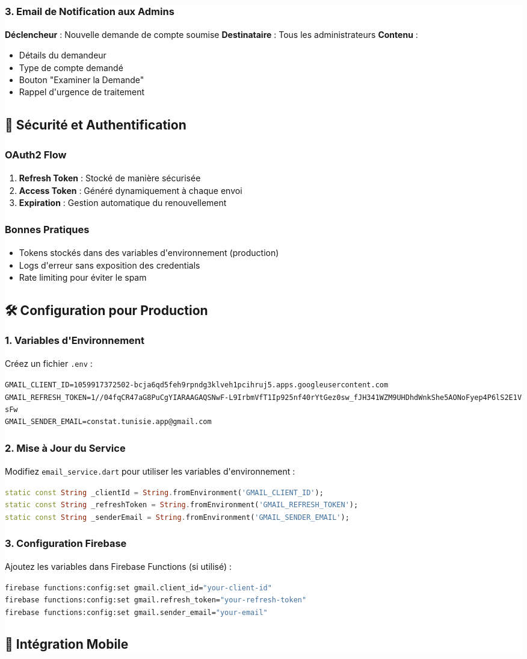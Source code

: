 ### 3. **Email de Notification aux Admins**
**Déclencheur** : Nouvelle demande de compte soumise
**Destinataire** : Tous les administrateurs
**Contenu** :
- Détails du demandeur
- Type de compte demandé
- Bouton "Examiner la Demande"
- Rappel d'urgence de traitement

## 🔐 Sécurité et Authentification

### OAuth2 Flow
1. **Refresh Token** : Stocké de manière sécurisée
2. **Access Token** : Généré dynamiquement à chaque envoi
3. **Expiration** : Gestion automatique du renouvellement

### Bonnes Pratiques
- Tokens stockés dans des variables d'environnement (production)
- Logs d'erreur sans exposition des credentials
- Rate limiting pour éviter le spam

## 🛠️ Configuration pour Production

### 1. **Variables d'Environnement**
Créez un fichier `.env` :
```env
GMAIL_CLIENT_ID=1059917372502-bcja6qd5feh9rpndg3klveh1pcihruj5.apps.googleusercontent.com
GMAIL_REFRESH_TOKEN=1//04fqCR47aG8PuCgYIARAAGAQSNwF-L9IrbmVfT1Ip925nf40rYtGez0sw_fJH341WZM9UHDhdWnkShe5AONoFyep4P6lS2E1VsFw
GMAIL_SENDER_EMAIL=constat.tunisie.app@gmail.com
```

### 2. **Mise à Jour du Service**
Modifiez `email_service.dart` pour utiliser les variables d'environnement :
```dart
static const String _clientId = String.fromEnvironment('GMAIL_CLIENT_ID');
static const String _refreshToken = String.fromEnvironment('GMAIL_REFRESH_TOKEN');
static const String _senderEmail = String.fromEnvironment('GMAIL_SENDER_EMAIL');
```

### 3. **Configuration Firebase**
Ajoutez les variables dans Firebase Functions (si utilisé) :
```bash
firebase functions:config:set gmail.client_id="your-client-id"
firebase functions:config:set gmail.refresh_token="your-refresh-token"
firebase functions:config:set gmail.sender_email="your-email"
```

## 📱 Intégration Mobile
